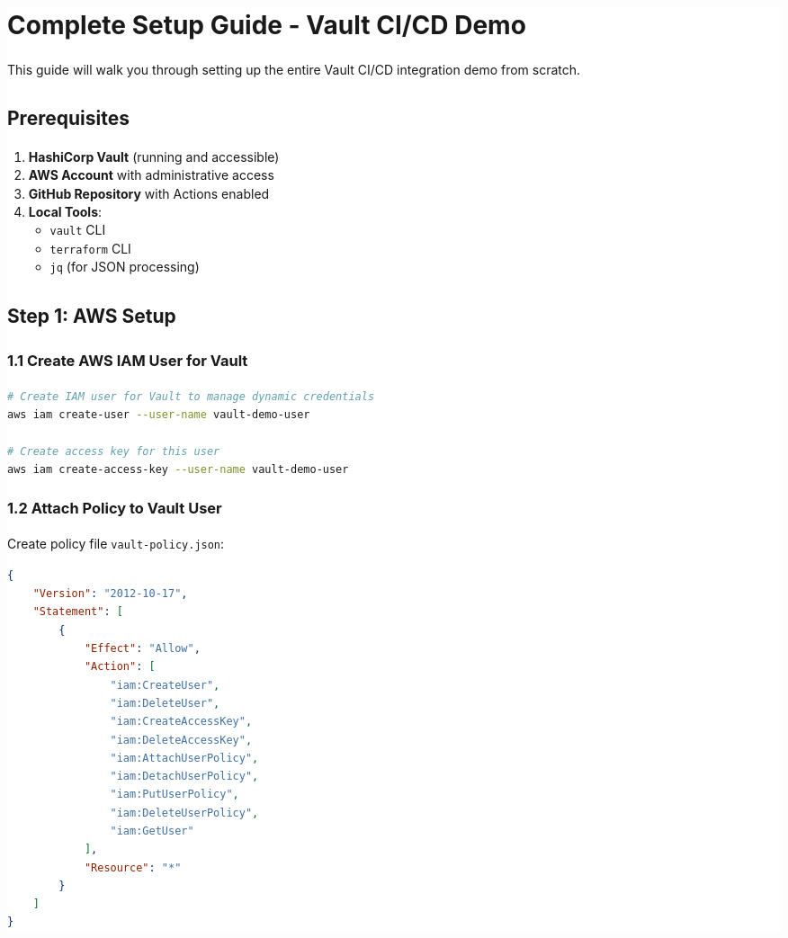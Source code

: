 # Complete Setup Guide - Vault CI/CD Demo

This guide will walk you through setting up the entire Vault CI/CD integration demo from scratch.

## Prerequisites

1. **HashiCorp Vault** (running and accessible)
2. **AWS Account** with administrative access
3. **GitHub Repository** with Actions enabled
4. **Local Tools**:
   - `vault` CLI
   - `terraform` CLI
   - `jq` (for JSON processing)

## Step 1: AWS Setup

### 1.1 Create AWS IAM User for Vault
```bash
# Create IAM user for Vault to manage dynamic credentials
aws iam create-user --user-name vault-demo-user

# Create access key for this user
aws iam create-access-key --user-name vault-demo-user
```

### 1.2 Attach Policy to Vault User
Create policy file `vault-policy.json`:
```json
{
    "Version": "2012-10-17",
    "Statement": [
        {
            "Effect": "Allow",
            "Action": [
                "iam:CreateUser",
                "iam:DeleteUser",
                "iam:CreateAccessKey",
                "iam:DeleteAccessKey",
                "iam:AttachUserPolicy",
                "iam:DetachUserPolicy",
                "iam:PutUserPolicy",
                "iam:DeleteUserPolicy",
                "iam:GetUser"
            ],
            "Resource": "*"
        }
    ]
}
```
